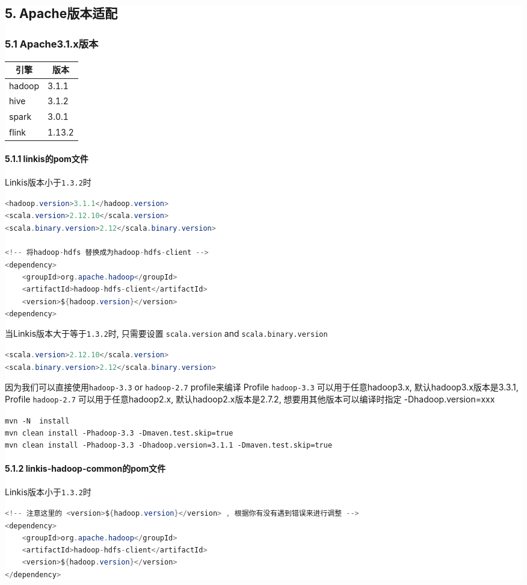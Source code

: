 ## 5. Apache版本适配

### 5.1 Apache3.1.x版本

| 引擎   | 版本   |
| ------ | ------ |
| hadoop | 3.1.1  |
| hive   | 3.1.2  |
| spark  | 3.0.1  |
| flink  | 1.13.2 |

#### 5.1.1 linkis的pom文件

Linkis版本小于`1.3.2`时
```java
<hadoop.version>3.1.1</hadoop.version>
<scala.version>2.12.10</scala.version>
<scala.binary.version>2.12</scala.binary.version>

<!-- 将hadoop-hdfs 替换成为hadoop-hdfs-client -->
<dependency>
    <groupId>org.apache.hadoop</groupId>
    <artifactId>hadoop-hdfs-client</artifactId>
    <version>${hadoop.version}</version>
<dependency>
```

当Linkis版本大于等于`1.3.2`时, 只需要设置 `scala.version` and `scala.binary.version`
```java
<scala.version>2.12.10</scala.version>
<scala.binary.version>2.12</scala.binary.version>
```
因为我们可以直接使用`hadoop-3.3` or `hadoop-2.7` profile来编译
Profile `hadoop-3.3` 可以用于任意hadoop3.x, 默认hadoop3.x版本是3.3.1,
Profile `hadoop-2.7` 可以用于任意hadoop2.x, 默认hadoop2.x版本是2.7.2,
想要用其他版本可以编译时指定 -Dhadoop.version=xxx
```text
mvn -N  install
mvn clean install -Phadoop-3.3 -Dmaven.test.skip=true
mvn clean install -Phadoop-3.3 -Dhadoop.version=3.1.1 -Dmaven.test.skip=true
```

#### 5.1.2 linkis-hadoop-common的pom文件

Linkis版本小于`1.3.2`时
```java
<!-- 注意这里的 <version>${hadoop.version}</version> , 根据你有没有遇到错误来进行调整 --> 
<dependency>
    <groupId>org.apache.hadoop</groupId>
    <artifactId>hadoop-hdfs-client</artifactId>
    <version>${hadoop.version}</version>
</dependency>
```
